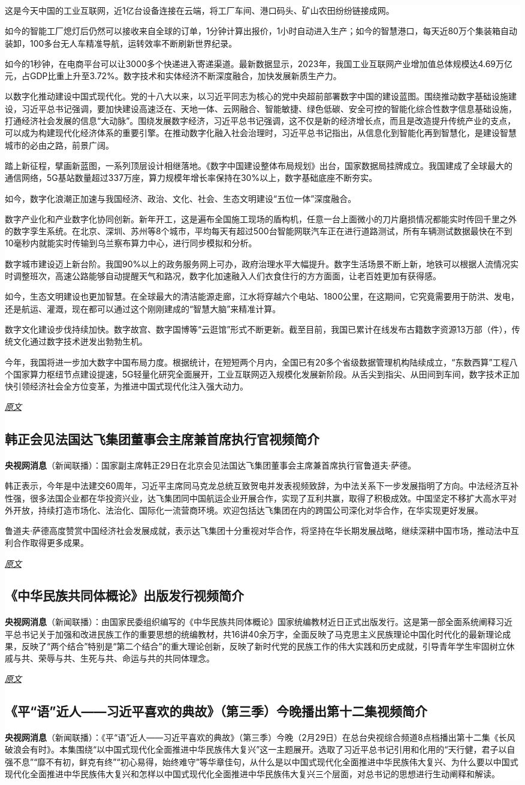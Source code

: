 这是今天中国的工业互联网，近1亿台设备连接在云端，将工厂车间、港口码头、矿山农田纷纷链接成网。

如今的智能工厂熄灯后仍然可以接收来自全球的订单，1分钟计算出报价，1小时自动进入生产；如今的智慧港口，每天近80万个集装箱自动装卸，100多台无人车精准导航，运转效率不断刷新世界纪录。

如今的1秒钟，在电商平台可以让3000多个快递进入寄递渠道。最新数据显示，2023年，我国工业互联网产业增加值总体规模达4.69万亿元，占GDP比重上升至3.72%。数字技术和实体经济不断深度融合，加快发展新质生产力。

以数字化推动建设中国式现代化。党的十八大以来，以习近平同志为核心的党中央超前部署数字中国的建设蓝图。围绕推动数字基础设施建设，习近平总书记强调，要加快建设高速泛在、天地一体、云网融合、智能敏捷、绿色低碳、安全可控的智能化综合性数字信息基础设施，打通经济社会发展的信息“大动脉”。围绕发展数字经济，习近平总书记强调，这不仅是新的经济增长点，而且是改造提升传统产业的支点，可以成为构建现代化经济体系的重要引擎。在推动数字化融入社会治理时，习近平总书记指出，从信息化到智能化再到智慧化，是建设智慧城市的必由之路，前景广阔。

踏上新征程，擘画新蓝图，一系列顶层设计相继落地。《数字中国建设整体布局规划》出台，国家数据局挂牌成立。我国建成了全球最大的通信网络，5G基站数量超过337万座，算力规模年增长率保持在30%以上，数字基础底座不断夯实。

如今，数字化浪潮正加速与我国经济、政治、文化、社会、生态文明建设“五位一体”深度融合。

数字产业化和产业数字化协同创新。新年开工，这是遍布全国施工现场的盾构机，任意一台上面微小的刀片磨损情况都能实时传回千里之外的数字孪生系统。在北京、深圳、苏州等8个城市，平均每天有超过500台智能网联汽车正在进行道路测试，所有车辆测试数据最快在不到10毫秒内就能实时传输到乌兰察布算力中心，进行同步模拟和分析。

数字城市建设迈上新台阶。我国90%以上的政务服务网上可办，政府治理水平大幅提升。数字生活场景不断上新，地铁可以根据人流情况实时调整班次，高速公路能够自动提醒天气和路况，数字化加速融入人们衣食住行的方方面面，让老百姓更加有获得感。

如今，生态文明建设也更加智慧。在全球最大的清洁能源走廊，江水将穿越六个电站、1800公里，在这期间，它究竟需要用于防洪、发电，还是航运、灌溉，现在都可以通过这个刚刚建成的“智慧大脑”来精准计算。

数字文化建设步伐持续加快。数字故宫、数字国博等“云逛馆”形式不断更新。截至目前，我国已累计在线发布古籍数字资源13万部（件），传统文化通过数字技术迸发出勃勃生机。

今年，我国将进一步加大数字中国布局力度。根据统计，在短短两个月内，全国已有20多个省级数据管理机构陆续成立，“东数西算”工程八个国家算力枢纽节点建设提速，5G轻量化研究全面展开，工业互联网迈入规模化发展新阶段。从舌尖到指尖、从田间到车间，数字技术正加快引领经济社会全方位变革，为推进中国式现代化注入强大动力。

*[原文](https://tv.cctv.com/2024/02/29/VIDEEmrUrLOiTqSKZOSSK4gz240229.shtml)*


## 韩正会见法国达飞集团董事会主席兼首席执行官视频简介

**央视网消息**（新闻联播）：国家副主席韩正29日在北京会见法国达飞集团董事会主席兼首席执行官鲁道夫·萨德。

韩正表示，今年是中法建交60周年，习近平主席同马克龙总统互致贺电并发表视频致辞，为中法关系下一步发展指明了方向。中法经济互补性强，很多法国企业都在华投资兴业，达飞集团同中国航运企业开展合作，实现了互利共赢，取得了积极成效。中国坚定不移扩大高水平对外开放，持续打造市场化、法治化、国际化一流营商环境。欢迎包括达飞集团在内的跨国公司深化对华合作，在华实现更好发展。

鲁道夫·萨德高度赞赏中国经济社会发展成就，表示达飞集团十分重视对华合作，将坚持在华长期发展战略，继续深耕中国市场，推动法中互利合作取得更多成果。

*[原文](https://tv.cctv.com/2024/02/29/VIDEBQHQqA2MV0UlxtbwPFcp240229.shtml)*


## 《中华民族共同体概论》出版发行视频简介

**央视网消息**（新闻联播）：由国家民委组织编写的《中华民族共同体概论》国家统编教材近日正式出版发行。这是第一部全面系统阐释习近平总书记关于加强和改进民族工作的重要思想的统编教材，共16讲40余万字，全面反映了马克思主义民族理论中国化时代化的最新理论成果，反映了“两个结合”特别是“第二个结合”的重大理论创新，反映了新时代党的民族工作的伟大实践和历史成就，引导青年学生牢固树立休戚与共、荣辱与共、生死与共、命运与共的共同体理念。

*[原文](https://tv.cctv.com/2024/02/29/VIDE9sSehZBWUydubDdATRPs240229.shtml)*


## 《平“语”近人——习近平喜欢的典故》（第三季）今晚播出第十二集视频简介

**央视网消息**（新闻联播）：《平“语”近人——习近平喜欢的典故》（第三季）今晚（2月29日）在总台央视综合频道8点档播出第十二集《长风破浪会有时》。本集围绕“以中国式现代化全面推进中华民族伟大复兴”这一主题展开。选取了习近平总书记引用和化用的“天行健，君子以自强不息”“靡不有初，鲜克有终”“初心易得，始终难守”等华章佳句，从什么是以中国式现代化全面推进中华民族伟大复兴、为什么要以中国式现代化全面推进中华民族伟大复兴和怎样以中国式现代化全面推进中华民族伟大复兴三个层面，对总书记的思想进行生动阐释和解读。
